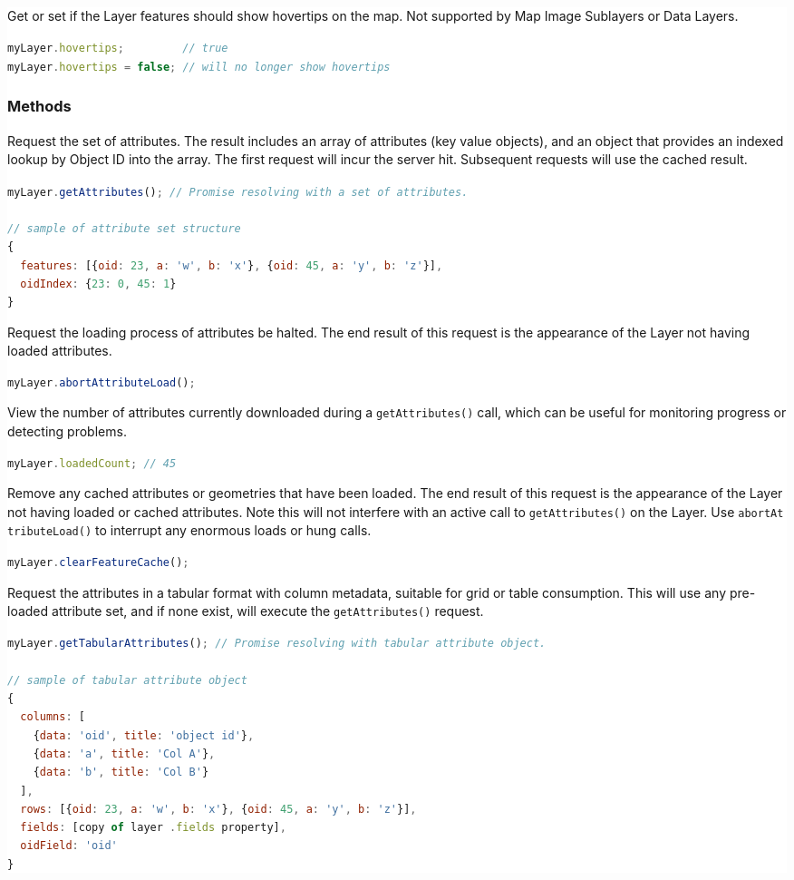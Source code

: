 Get or set if the Layer features should show hovertips on the map. Not supported by Map Image Sublayers or Data Layers.

```js
myLayer.hovertips;         // true
myLayer.hovertips = false; // will no longer show hovertips
```

### Methods

Request the set of attributes. The result includes an array of attributes (key value objects), and an object that provides an indexed lookup by Object ID into the array. The first request will incur the server hit. Subsequent requests will use the cached result.

```js
myLayer.getAttributes(); // Promise resolving with a set of attributes.

// sample of attribute set structure
{
  features: [{oid: 23, a: 'w', b: 'x'}, {oid: 45, a: 'y', b: 'z'}],
  oidIndex: {23: 0, 45: 1}
}
```

Request the loading process of attributes be halted. The end result of this request is the appearance of the Layer not having loaded attributes.

```js
myLayer.abortAttributeLoad();
```

View the number of attributes currently downloaded during a `getAttributes()` call, which can be useful for monitoring progress or detecting problems.

```js
myLayer.loadedCount; // 45
```

Remove any cached attributes or geometries that have been loaded. The end result of this request is the appearance of the Layer not having loaded or cached attributes. Note this will not interfere with an active call to `getAttributes()` on the Layer. Use `abortAttributeLoad()` to interrupt any enormous loads or hung calls.

```js
myLayer.clearFeatureCache();
```

Request the attributes in a tabular format with column metadata, suitable for grid or table consumption. This will use any pre-loaded attribute set, and if none exist, will execute the `getAttributes()` request.

```js
myLayer.getTabularAttributes(); // Promise resolving with tabular attribute object.

// sample of tabular attribute object
{
  columns: [
    {data: 'oid', title: 'object id'},
    {data: 'a', title: 'Col A'},
    {data: 'b', title: 'Col B'}
  ],
  rows: [{oid: 23, a: 'w', b: 'x'}, {oid: 45, a: 'y', b: 'z'}],
  fields: [copy of layer .fields property],
  oidField: 'oid'
}
```
